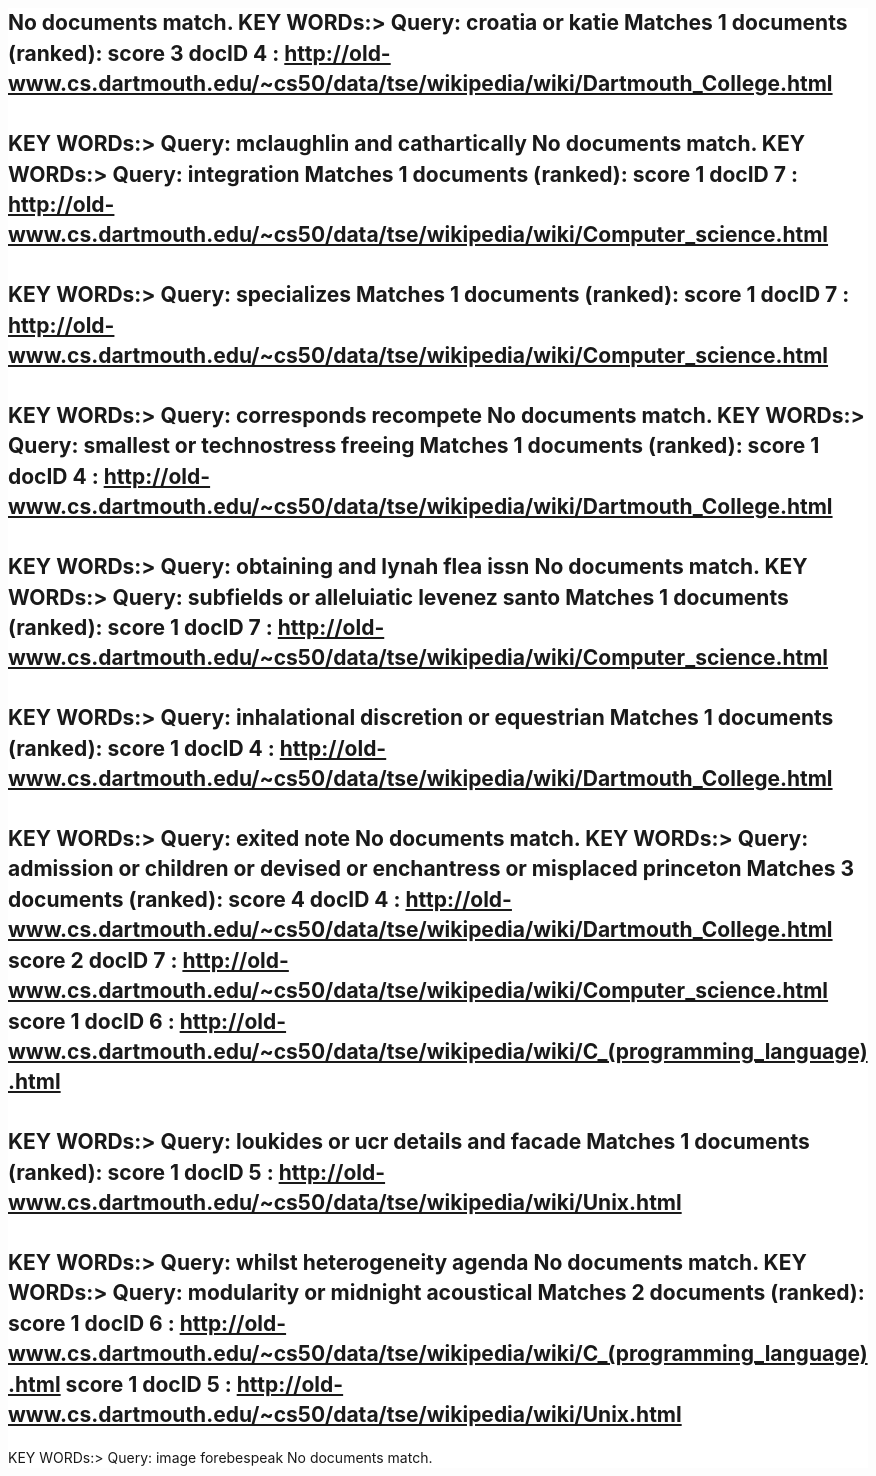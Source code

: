 No documents match.
KEY WORDs:> Query: croatia or katie 
Matches 1 documents (ranked):
score   3 docID     4 : http://old-www.cs.dartmouth.edu/~cs50/data/tse/wikipedia/wiki/Dartmouth_College.html
-----------------------------------------------
KEY WORDs:> Query: mclaughlin and cathartically 
No documents match.
KEY WORDs:> Query: integration 
Matches 1 documents (ranked):
score   1 docID     7 : http://old-www.cs.dartmouth.edu/~cs50/data/tse/wikipedia/wiki/Computer_science.html
-----------------------------------------------
KEY WORDs:> Query: specializes 
Matches 1 documents (ranked):
score   1 docID     7 : http://old-www.cs.dartmouth.edu/~cs50/data/tse/wikipedia/wiki/Computer_science.html
-----------------------------------------------
KEY WORDs:> Query: corresponds recompete 
No documents match.
KEY WORDs:> Query: smallest or technostress freeing 
Matches 1 documents (ranked):
score   1 docID     4 : http://old-www.cs.dartmouth.edu/~cs50/data/tse/wikipedia/wiki/Dartmouth_College.html
-----------------------------------------------
KEY WORDs:> Query: obtaining and lynah flea issn 
No documents match.
KEY WORDs:> Query: subfields or alleluiatic levenez santo 
Matches 1 documents (ranked):
score   1 docID     7 : http://old-www.cs.dartmouth.edu/~cs50/data/tse/wikipedia/wiki/Computer_science.html
-----------------------------------------------
KEY WORDs:> Query: inhalational discretion or equestrian 
Matches 1 documents (ranked):
score   1 docID     4 : http://old-www.cs.dartmouth.edu/~cs50/data/tse/wikipedia/wiki/Dartmouth_College.html
-----------------------------------------------
KEY WORDs:> Query: exited note 
No documents match.
KEY WORDs:> Query: admission or children or devised or enchantress or misplaced princeton 
Matches 3 documents (ranked):
score   4 docID     4 : http://old-www.cs.dartmouth.edu/~cs50/data/tse/wikipedia/wiki/Dartmouth_College.html
score   2 docID     7 : http://old-www.cs.dartmouth.edu/~cs50/data/tse/wikipedia/wiki/Computer_science.html
score   1 docID     6 : http://old-www.cs.dartmouth.edu/~cs50/data/tse/wikipedia/wiki/C_(programming_language).html
-----------------------------------------------
KEY WORDs:> Query: loukides or ucr details and facade 
Matches 1 documents (ranked):
score   1 docID     5 : http://old-www.cs.dartmouth.edu/~cs50/data/tse/wikipedia/wiki/Unix.html
-----------------------------------------------
KEY WORDs:> Query: whilst heterogeneity agenda 
No documents match.
KEY WORDs:> Query: modularity or midnight acoustical 
Matches 2 documents (ranked):
score   1 docID     6 : http://old-www.cs.dartmouth.edu/~cs50/data/tse/wikipedia/wiki/C_(programming_language).html
score   1 docID     5 : http://old-www.cs.dartmouth.edu/~cs50/data/tse/wikipedia/wiki/Unix.html
-----------------------------------------------
KEY WORDs:> Query: image forebespeak 
No documents match.